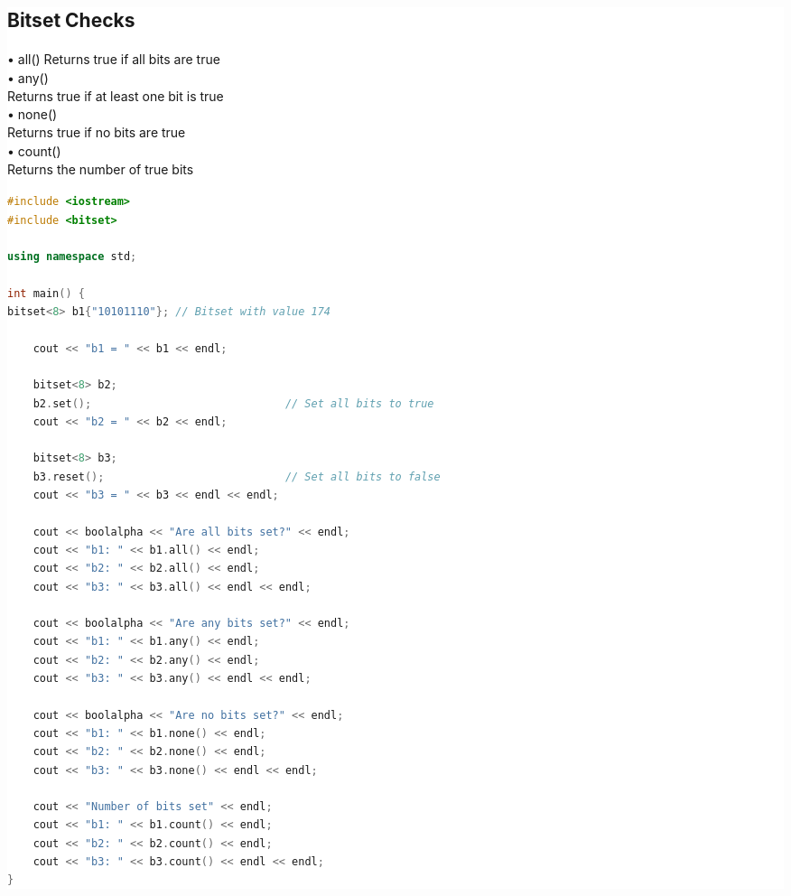 ## Bitset Checks

• all()
Returns true if all bits are true  
• any()  
 Returns true if at least one bit is true  
• none()  
 Returns true if no bits are true  
• count()  
 Returns the number of true bits

```C++
#include <iostream>
#include <bitset>

using namespace std;

int main() {
bitset<8> b1{"10101110"}; // Bitset with value 174

    cout << "b1 = " << b1 << endl;

    bitset<8> b2;
    b2.set();                              // Set all bits to true
    cout << "b2 = " << b2 << endl;

    bitset<8> b3;
    b3.reset();                            // Set all bits to false
    cout << "b3 = " << b3 << endl << endl;

    cout << boolalpha << "Are all bits set?" << endl;
    cout << "b1: " << b1.all() << endl;
    cout << "b2: " << b2.all() << endl;
    cout << "b3: " << b3.all() << endl << endl;

    cout << boolalpha << "Are any bits set?" << endl;
    cout << "b1: " << b1.any() << endl;
    cout << "b2: " << b2.any() << endl;
    cout << "b3: " << b3.any() << endl << endl;

    cout << boolalpha << "Are no bits set?" << endl;
    cout << "b1: " << b1.none() << endl;
    cout << "b2: " << b2.none() << endl;
    cout << "b3: " << b3.none() << endl << endl;

    cout << "Number of bits set" << endl;
    cout << "b1: " << b1.count() << endl;
    cout << "b2: " << b2.count() << endl;
    cout << "b3: " << b3.count() << endl << endl;
}
```
